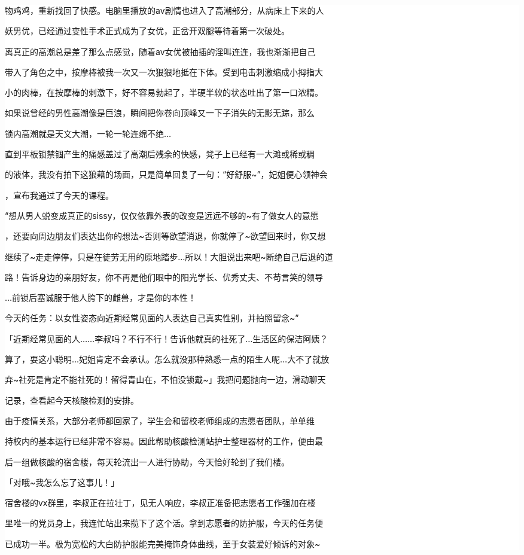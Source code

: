 物鸡鸡，重新找回了快感。电脑里播放的av剧情也进入了高潮部分，从病床上下来的人

妖男优，已经通过变性手术正式成为了女优，正岔开双腿等待着第一次破处。



离真正的高潮总是差了那么点感觉，随着av女优被抽插的淫叫连连，我也渐渐把自己

带入了角色之中，按摩棒被我一次又一次狠狠地抵在下体。受到电击刺激缩成小拇指大

小的肉棒，在按摩棒的刺激下，好不容易勃起了，半硬半软的状态吐出了第一口浓精。





如果说曾经的男性高潮像是巨浪，瞬间把你卷向顶峰又一下子消失的无影无踪，那么

锁内高潮就是天文大潮，一轮一轮连绵不绝…



直到平板锁禁锢产生的痛感盖过了高潮后残余的快感，凳子上已经有一大滩或稀或稠

的液体，我没有拍下这狼藉的场面，只是简单回复了一句：“好舒服~”，妃姐便心领神会

，宣布我通过了今天的课程。



“想从男人蜕变成真正的sissy，仅仅依靠外表的改变是远远不够的~有了做女人的意愿

，还要向周边朋友们表达出你的想法~否则等欲望消退，你就停了~欲望回来时，你又想

继续了~走走停停，只是在徒劳无用的原地踏步…所以！大胆说出来吧~断绝自己后退的道

路！告诉身边的亲朋好友，你不再是他们眼中的阳光学长、优秀丈夫、不苟言笑的领导

…前锁后塞诚服于他人胯下的雌兽，才是你的本性！



今天的任务：以女性姿态向近期经常见面的人表达自己真实性别，并拍照留念~”



「近期经常见面的人……李叔吗？不行不行！告诉他就真的社死了…生活区的保洁阿姨？

算了，耍这小聪明…妃姐肯定不会承认。怎么就没那种熟悉一点的陌生人呢…大不了就放

弃~社死是肯定不能社死的！留得青山在，不怕没锁戴~」我把问题抛向一边，滑动聊天

记录，查看起今天核酸检测的安排。



由于疫情关系，大部分老师都回家了，学生会和留校老师组成的志愿者团队，单单维

持校内的基本运行已经非常不容易。因此帮助核酸检测站护士整理器材的工作，便由最

后一组做核酸的宿舍楼，每天轮流出一人进行协助，今天恰好轮到了我们楼。

「对哦~我怎么忘了这事儿！」



宿舍楼的vx群里，李叔正在拉壮丁，见无人响应，李叔正准备把志愿者工作强加在楼

里唯一的党员身上，我连忙站出来揽下了这个活。拿到志愿者的防护服，今天的任务便

已成功一半。极为宽松的大白防护服能完美掩饰身体曲线，至于女装爱好倾诉的对象~

